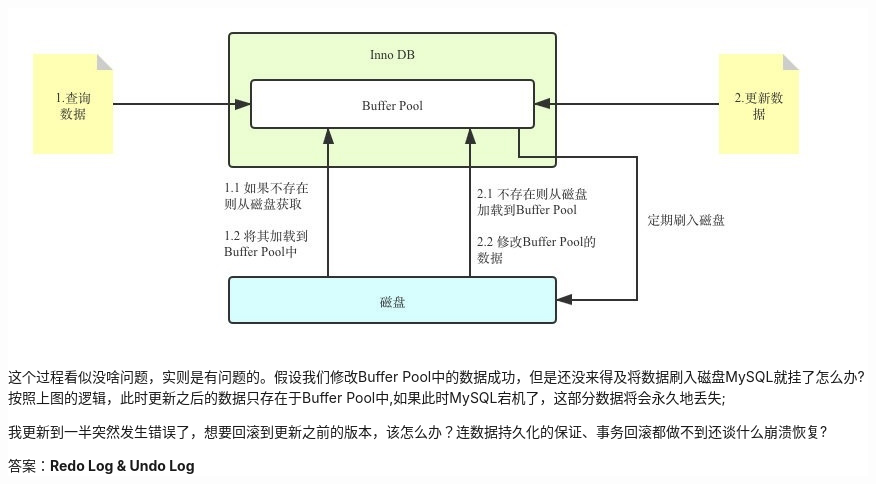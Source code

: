 ![image-20220115180314323](04_逻辑架构剖析.assets/202206231430762.png)

这个过程看似没啥问题，实则是有问题的。假设我们修改Buffer Pool中的数据成功，但是还没来得及将数据刷入磁盘MySQL就挂了怎么办?按照上图的逻辑，此时更新之后的数据只存在于Buffer Pool中,如果此时MySQL宕机了，这部分数据将会永久地丢失;

我更新到一半突然发生错误了，想要回滚到更新之前的版本，该怎么办？连数据持久化的保证、事务回滚都做不到还谈什么崩溃恢复?

答案：**Redo Log & Undo Log**

